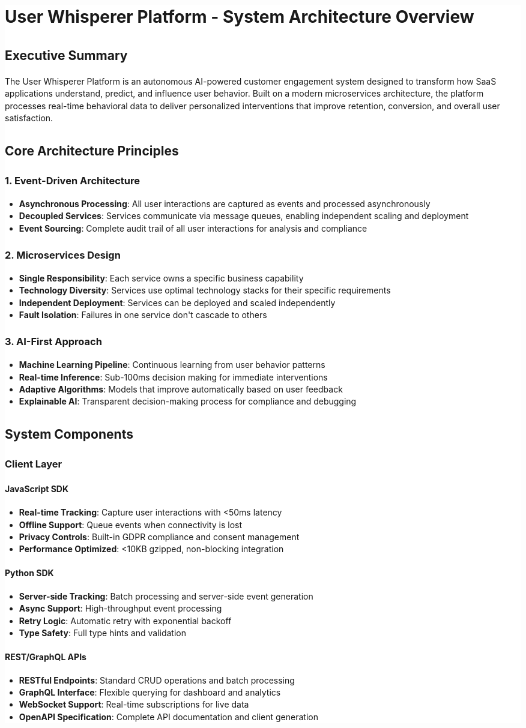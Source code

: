 # User Whisperer Platform - System Architecture Overview

## Executive Summary

The User Whisperer Platform is an autonomous AI-powered customer engagement system designed to transform how SaaS applications understand, predict, and influence user behavior. Built on a modern microservices architecture, the platform processes real-time behavioral data to deliver personalized interventions that improve retention, conversion, and overall user satisfaction.

## Core Architecture Principles

### 1. Event-Driven Architecture
- **Asynchronous Processing**: All user interactions are captured as events and processed asynchronously
- **Decoupled Services**: Services communicate via message queues, enabling independent scaling and deployment
- **Event Sourcing**: Complete audit trail of all user interactions for analysis and compliance

### 2. Microservices Design
- **Single Responsibility**: Each service owns a specific business capability
- **Technology Diversity**: Services use optimal technology stacks for their specific requirements
- **Independent Deployment**: Services can be deployed and scaled independently
- **Fault Isolation**: Failures in one service don't cascade to others

### 3. AI-First Approach
- **Machine Learning Pipeline**: Continuous learning from user behavior patterns
- **Real-time Inference**: Sub-100ms decision making for immediate interventions
- **Adaptive Algorithms**: Models that improve automatically based on user feedback
- **Explainable AI**: Transparent decision-making process for compliance and debugging

## System Components

### Client Layer

#### JavaScript SDK
- **Real-time Tracking**: Capture user interactions with <50ms latency
- **Offline Support**: Queue events when connectivity is lost
- **Privacy Controls**: Built-in GDPR compliance and consent management
- **Performance Optimized**: <10KB gzipped, non-blocking integration

#### Python SDK
- **Server-side Tracking**: Batch processing and server-side event generation
- **Async Support**: High-throughput event processing
- **Retry Logic**: Automatic retry with exponential backoff
- **Type Safety**: Full type hints and validation

#### REST/GraphQL APIs
- **RESTful Endpoints**: Standard CRUD operations and batch processing
- **GraphQL Interface**: Flexible querying for dashboard and analytics
- **WebSocket Support**: Real-time subscriptions for live data
- **OpenAPI Specification**: Complete API documentation and client generation
